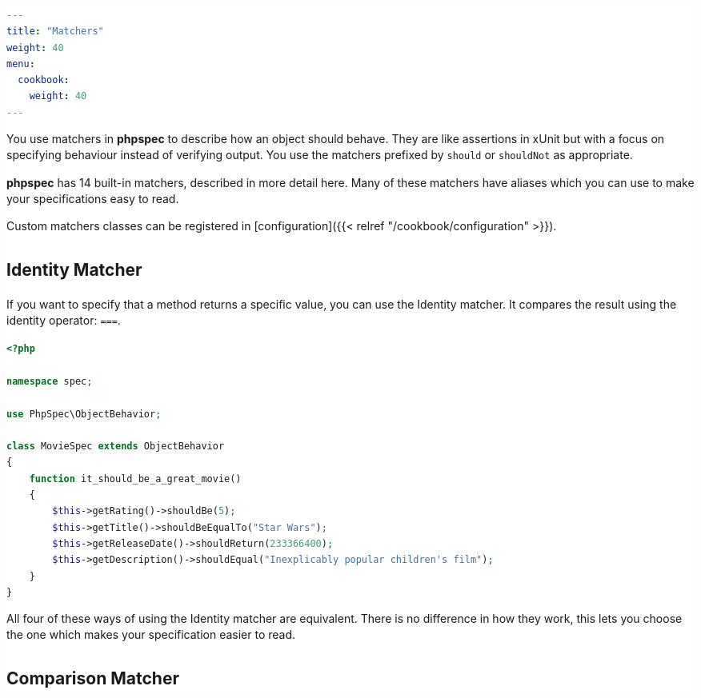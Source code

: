 ```yaml
---
title: "Matchers"
weight: 40
menu:
  cookbook:
    weight: 40
---
```


You use matchers in **phpspec** to describe how an object should behave.
They are like assertions in xUnit but with a focus on specifying
behaviour instead of verifying output. You use the matchers prefixed by
`should` or `shouldNot` as appropriate.

**phpspec** has 14 built-in matchers, described in more detail here.
Many of these matchers have aliases which you can use to make your
specifications easy to read.

Custom matchers classes can be registered in
[configuration]({{< relref "/cookbook/configuration" >}}).

Identity Matcher
----------------

If you want to specify that a method returns a specific value, you can
use the Identity matcher. It compares the result using the identity
operator: `===`.

```php
<?php

namespace spec;

use PhpSpec\ObjectBehavior;

class MovieSpec extends ObjectBehavior
{
    function it_should_be_a_great_movie()
    {
        $this->getRating()->shouldBe(5);
        $this->getTitle()->shouldBeEqualTo("Star Wars");
        $this->getReleaseDate()->shouldReturn(233366400);
        $this->getDescription()->shouldEqual("Inexplicably popular children's film");
    }
}
```

All four of these ways of using the Identity matcher are equivalent.
There is no difference in how they work, this lets you choose the one
which makes your specification easier to read.

Comparison Matcher
------------------
